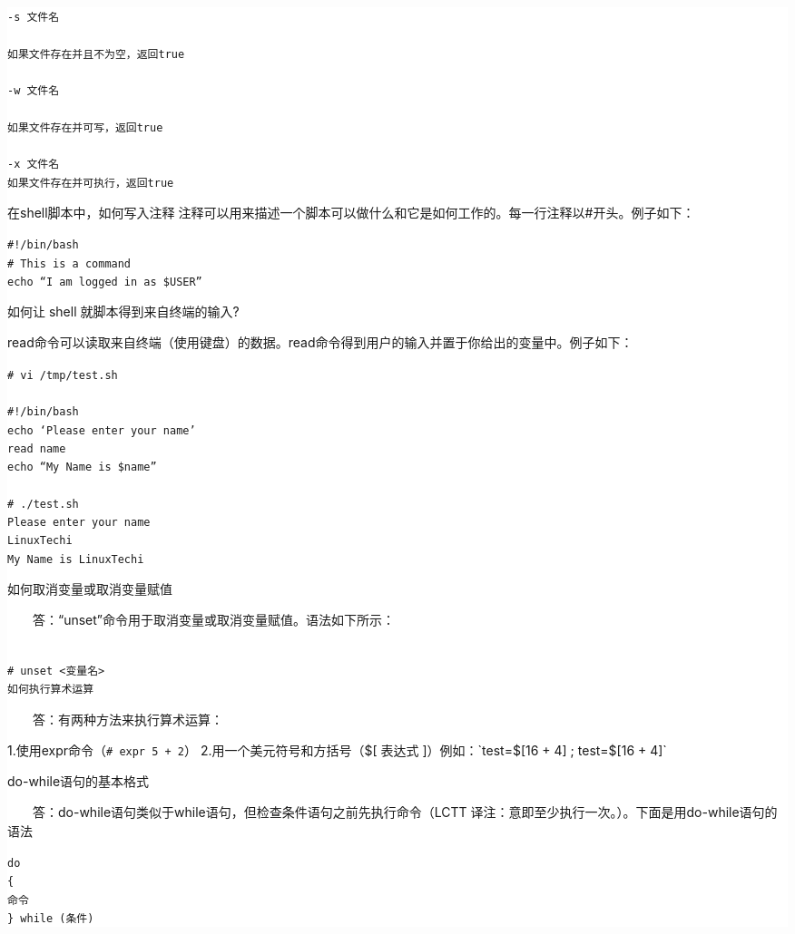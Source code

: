 ```
-s 文件名

如果文件存在并且不为空，返回true

-w 文件名

如果文件存在并可写，返回true

-x 文件名	
如果文件存在并可执行，返回true
```
在shell脚本中，如何写入注释
注释可以用来描述一个脚本可以做什么和它是如何工作的。每一行注释以#开头。例子如下：

```
#!/bin/bash
# This is a command
echo “I am logged in as $USER”
```

如何让 shell 就脚本得到来自终端的输入?

read命令可以读取来自终端（使用键盘）的数据。read命令得到用户的输入并置于你给出的变量中。例子如下：

```
# vi /tmp/test.sh

#!/bin/bash
echo ‘Please enter your name’
read name
echo “My Name is $name”

# ./test.sh
Please enter your name
LinuxTechi
My Name is LinuxTechi
```

如何取消变量或取消变量赋值

　　答：“unset”命令用于取消变量或取消变量赋值。语法如下所示：
```

# unset <变量名>
如何执行算术运算
```

　　答：有两种方法来执行算术运算：

1.使用expr命令（`# expr 5 + 2`） 2.用一个美元符号和方括号（$[ 表达式 ]）例如：`test=$[16 + 4] ; test=$[16 + 4]`

do-while语句的基本格式

　　答：do-while语句类似于while语句，但检查条件语句之前先执行命令（LCTT 译注：意即至少执行一次。）。下面是用do-while语句的语法
```
do
{
命令
} while (条件)
```

